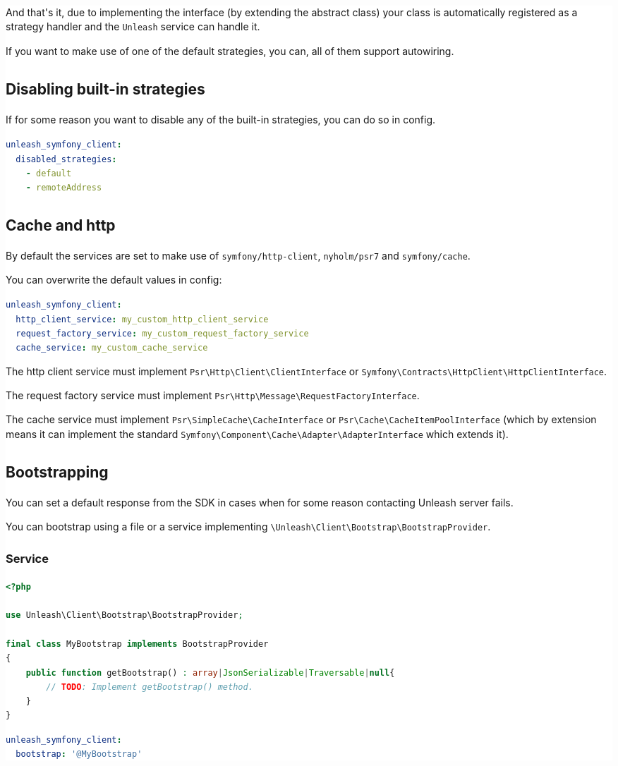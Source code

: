 And that's it, due to implementing the interface (by extending the abstract class) your class is automatically
registered as a strategy handler and the `Unleash` service can handle it.

If you want to make use of one of the default strategies, you can, all of them support autowiring.

## Disabling built-in strategies

If for some reason you want to disable any of the built-in strategies, you can do so in config.

```yaml
unleash_symfony_client:
  disabled_strategies:
    - default
    - remoteAddress
```

## Cache and http

By default the services are set to make use of `symfony/http-client`, `nyholm/psr7` and `symfony/cache`.

You can overwrite the default values in config:

```yaml
unleash_symfony_client:
  http_client_service: my_custom_http_client_service
  request_factory_service: my_custom_request_factory_service
  cache_service: my_custom_cache_service
```

The http client service must implement `Psr\Http\Client\ClientInterface`
or `Symfony\Contracts\HttpClient\HttpClientInterface`.

The request factory service must implement `Psr\Http\Message\RequestFactoryInterface`.

The cache service must implement `Psr\SimpleCache\CacheInterface` or `Psr\Cache\CacheItemPoolInterface` (which by
extension means it can implement the standard `Symfony\Component\Cache\Adapter\AdapterInterface` which extends it).

## Bootstrapping

You can set a default response from the SDK in cases when for some reason contacting Unleash server fails.

You can bootstrap using a file or a service implementing `\Unleash\Client\Bootstrap\BootstrapProvider`.

### Service

```php
<?php

use Unleash\Client\Bootstrap\BootstrapProvider;

final class MyBootstrap implements BootstrapProvider
{
    public function getBootstrap() : array|JsonSerializable|Traversable|null{
        // TODO: Implement getBootstrap() method.
    }
}
```
```yaml
unleash_symfony_client:
  bootstrap: '@MyBootstrap'
```
